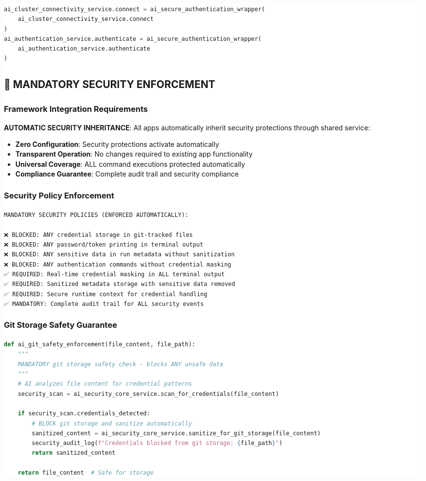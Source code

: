 ```python
ai_cluster_connectivity_service.connect = ai_secure_authentication_wrapper(
    ai_cluster_connectivity_service.connect
)
ai_authentication_service.authenticate = ai_secure_authentication_wrapper(
    ai_authentication_service.authenticate
)
```

## 🚨 **MANDATORY SECURITY ENFORCEMENT**

### Framework Integration Requirements

**AUTOMATIC SECURITY INHERITANCE**: All apps automatically inherit security protections through shared service:
- **Zero Configuration**: Security protections activate automatically
- **Transparent Operation**: No changes required to existing app functionality  
- **Universal Coverage**: ALL command executions protected automatically
- **Compliance Guarantee**: Complete audit trail and security compliance

### Security Policy Enforcement

```markdown
MANDATORY SECURITY POLICIES (ENFORCED AUTOMATICALLY):

❌ BLOCKED: ANY credential storage in git-tracked files
❌ BLOCKED: ANY password/token printing in terminal output
❌ BLOCKED: ANY sensitive data in run metadata without sanitization
❌ BLOCKED: ANY authentication commands without credential masking
✅ REQUIRED: Real-time credential masking in ALL terminal output
✅ REQUIRED: Sanitized metadata storage with sensitive data removed
✅ REQUIRED: Secure runtime context for credential handling
✅ MANDATORY: Complete audit trail for ALL security events
```

### Git Storage Safety Guarantee

```python
def ai_git_safety_enforcement(file_content, file_path):
    """
    MANDATORY git storage safety check - blocks ANY unsafe data
    """
    # AI analyzes file content for credential patterns
    security_scan = ai_security_core_service.scan_for_credentials(file_content)
    
    if security_scan.credentials_detected:
        # BLOCK git storage and sanitize automatically
        sanitized_content = ai_security_core_service.sanitize_for_git_storage(file_content)
        security_audit_log(f"Credentials blocked from git storage: {file_path}")
        return sanitized_content
    
    return file_content  # Safe for storage
```
